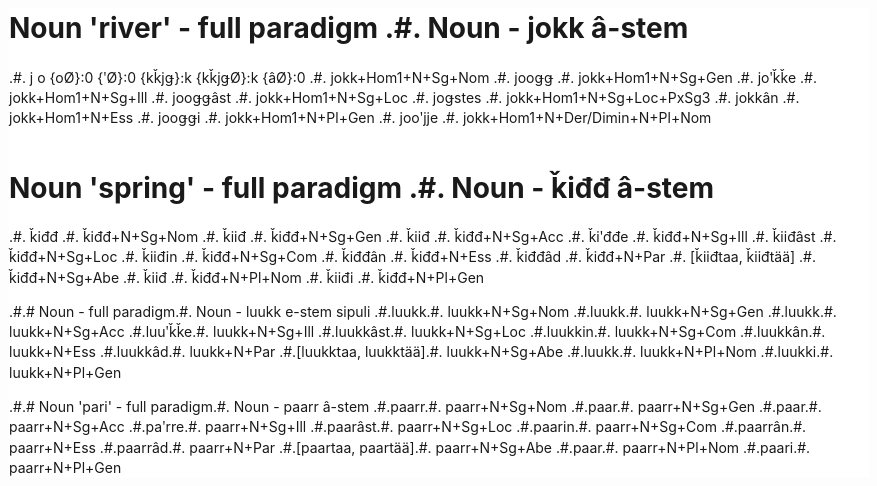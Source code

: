 
# Noun 'river' - full paradigm .#.     Noun - jokk â-stem
.#. j o {oØ}:0 {ʹØ}:0 {kǩjǥ}:k {kǩjǥØ}:k {âØ}:0 .#.     jokk+Hom1+N+Sg+Nom
.#. jooǥǥ .#.     jokk+Hom1+N+Sg+Gen
.#. joʹǩǩe .#.     jokk+Hom1+N+Sg+Ill
.#. jooǥǥâst .#.     jokk+Hom1+N+Sg+Loc
.#. joǥstes .#.     jokk+Hom1+N+Sg+Loc+PxSg3
.#. jokkân .#.     jokk+Hom1+N+Ess
.#. jooǥǥi .#.     jokk+Hom1+N+Pl+Gen
.#. jooʹjje .#.     jokk+Hom1+N+Der/Dimin+N+Pl+Nom

# Noun 'spring' - full paradigm .#.     Noun - ǩiđđ â-stem
.#. ǩiđđ .#.     ǩiđđ+N+Sg+Nom
.#. ǩiiđ .#.     ǩiđđ+N+Sg+Gen
.#. ǩiiđ .#.     ǩiđđ+N+Sg+Acc
.#. ǩiʹđđe .#.     ǩiđđ+N+Sg+Ill
.#. ǩiiđâst .#.     ǩiđđ+N+Sg+Loc
.#. ǩiiđin .#.     ǩiđđ+N+Sg+Com
.#. ǩiđđân .#.     ǩiđđ+N+Ess
.#. ǩiđđâd .#.     ǩiđđ+N+Par
.#. [ǩiiđtaa, ǩiiđtää] .#.     ǩiđđ+N+Sg+Abe
.#. ǩiiđ .#.     ǩiđđ+N+Pl+Nom
.#. ǩiiđi .#.     ǩiđđ+N+Pl+Gen

.#.# Noun - full paradigm.#.     Noun - luukk e-stem sipuli
.#.luukk.#.     luukk+N+Sg+Nom
.#.luukk.#.     luukk+N+Sg+Gen
.#.luukk.#.     luukk+N+Sg+Acc
.#.luuʹǩǩe.#.     luukk+N+Sg+Ill
.#.luukkâst.#.     luukk+N+Sg+Loc
.#.luukkin.#.     luukk+N+Sg+Com
.#.luukkân.#.     luukk+N+Ess
.#.luukkâd.#.     luukk+N+Par
.#.[luukktaa, luukktää].#.     luukk+N+Sg+Abe
.#.luukk.#.     luukk+N+Pl+Nom
.#.luukki.#.     luukk+N+Pl+Gen

.#.# Noun 'pari' - full paradigm.#.     Noun - paarr â-stem
.#.paarr.#.     paarr+N+Sg+Nom
.#.paar.#.     paarr+N+Sg+Gen
.#.paar.#.     paarr+N+Sg+Acc
.#.paʹrre.#.     paarr+N+Sg+Ill
.#.paarâst.#.     paarr+N+Sg+Loc
.#.paarin.#.     paarr+N+Sg+Com
.#.paarrân.#.     paarr+N+Ess
.#.paarrâd.#.     paarr+N+Par
.#.[paartaa, paartää].#.     paarr+N+Sg+Abe
.#.paar.#.     paarr+N+Pl+Nom
.#.paari.#.     paarr+N+Pl+Gen
